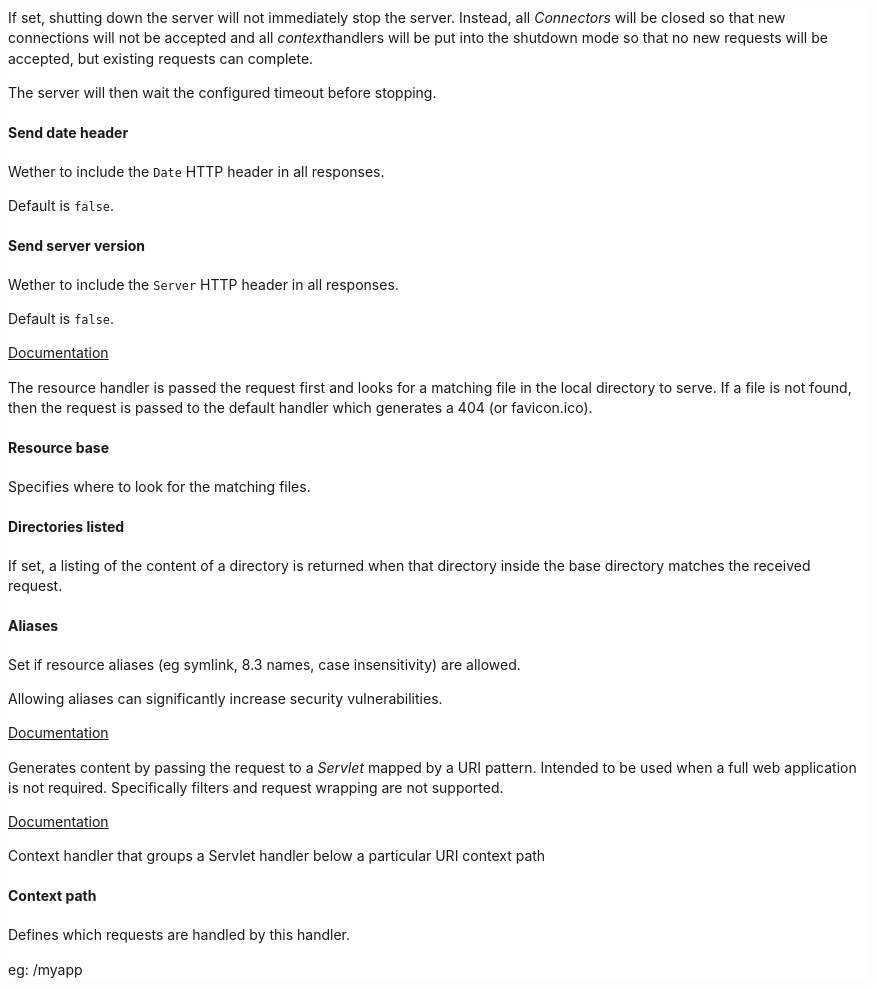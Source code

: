 If set, shutting down the server will not immediately stop the server. Instead, all <i>Connectors</i> will be closed so that new connections will not be accepted and all <i>context</i>handlers will be put into the shutdown mode so that no new requests will be accepted, but existing requests can complete. 

The server will then wait the configured timeout before stopping.

#### Send date header
Wether to include the <code>Date</code> HTTP header in all responses.

Default is <code>false</code>.

#### Send server version
Wether to include the <code>Server</code> HTTP header in all responses.

Default is <code>false</code>.


<a href="http://wiki.eclipse.org/Jetty/Reference/Jetty_Architecture#Handlers" target="_blank">Documentation</a>

The resource handler is passed the request first and looks for a matching file in the local directory to serve. 
If a file is not found, then the request is passed to the default handler which generates a 404 (or favicon.ico). 

#### Resource base
Specifies where to look for the matching files.

#### Directories listed
If set, a listing of the content of a directory is returned when that directory inside the base directory matches the received request.

#### Aliases
Set if resource aliases (eg symlink, 8.3 names, case insensitivity) are allowed.

Allowing aliases can significantly increase security vulnerabilities. 


<a href="http://wiki.eclipse.org/Jetty/Reference/Jetty_Architecture#Servlets" target="_blank">Documentation</a>

Generates content by passing the request to a <i>Servlet</i> mapped by a URI pattern. Intended to be used when a full web application is not required. Specifically filters and request wrapping are not supported.



<a href="http://wiki.eclipse.org/Jetty/Reference/Jetty_Architecture#Context" target="_blank">Documentation</a>

Context handler that groups a Servlet handler below a particular URI context path 

#### Context path
Defines which requests are handled by this handler.

 eg: /myapp  


